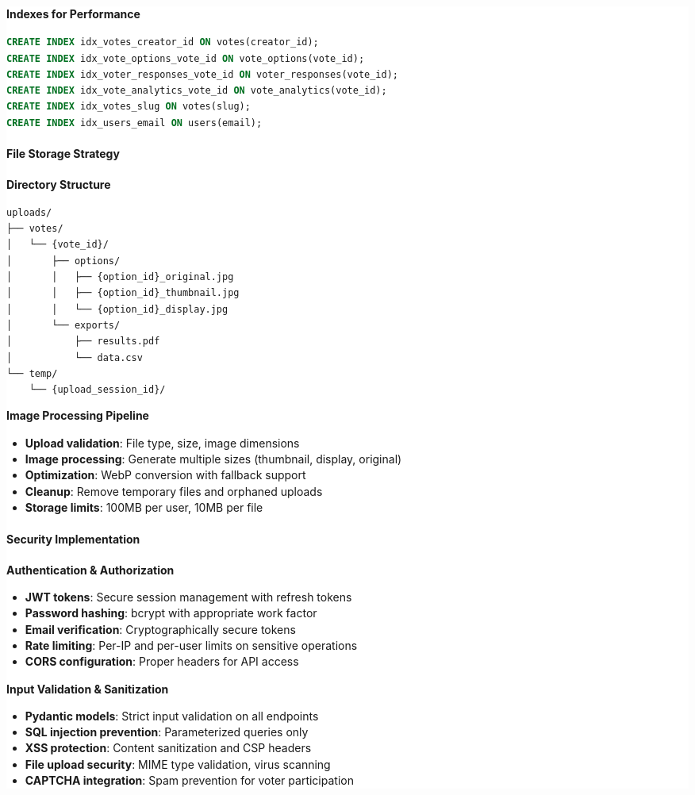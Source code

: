 **Indexes for Performance**

```sql
CREATE INDEX idx_votes_creator_id ON votes(creator_id);
CREATE INDEX idx_vote_options_vote_id ON vote_options(vote_id);
CREATE INDEX idx_voter_responses_vote_id ON voter_responses(vote_id);
CREATE INDEX idx_vote_analytics_vote_id ON vote_analytics(vote_id);
CREATE INDEX idx_votes_slug ON votes(slug);
CREATE INDEX idx_users_email ON users(email);
```

#### File Storage Strategy

**Directory Structure**

```
uploads/
├── votes/
│   └── {vote_id}/
│       ├── options/
│       │   ├── {option_id}_original.jpg
│       │   ├── {option_id}_thumbnail.jpg
│       │   └── {option_id}_display.jpg
│       └── exports/
│           ├── results.pdf
│           └── data.csv
└── temp/
    └── {upload_session_id}/
```

**Image Processing Pipeline**

- **Upload validation**: File type, size, image dimensions
- **Image processing**: Generate multiple sizes (thumbnail, display, original)
- **Optimization**: WebP conversion with fallback support
- **Cleanup**: Remove temporary files and orphaned uploads
- **Storage limits**: 100MB per user, 10MB per file

#### Security Implementation

**Authentication & Authorization**

- **JWT tokens**: Secure session management with refresh tokens
- **Password hashing**: bcrypt with appropriate work factor
- **Email verification**: Cryptographically secure tokens
- **Rate limiting**: Per-IP and per-user limits on sensitive operations
- **CORS configuration**: Proper headers for API access

**Input Validation & Sanitization**

- **Pydantic models**: Strict input validation on all endpoints
- **SQL injection prevention**: Parameterized queries only
- **XSS protection**: Content sanitization and CSP headers
- **File upload security**: MIME type validation, virus scanning
- **CAPTCHA integration**: Spam prevention for voter participation

